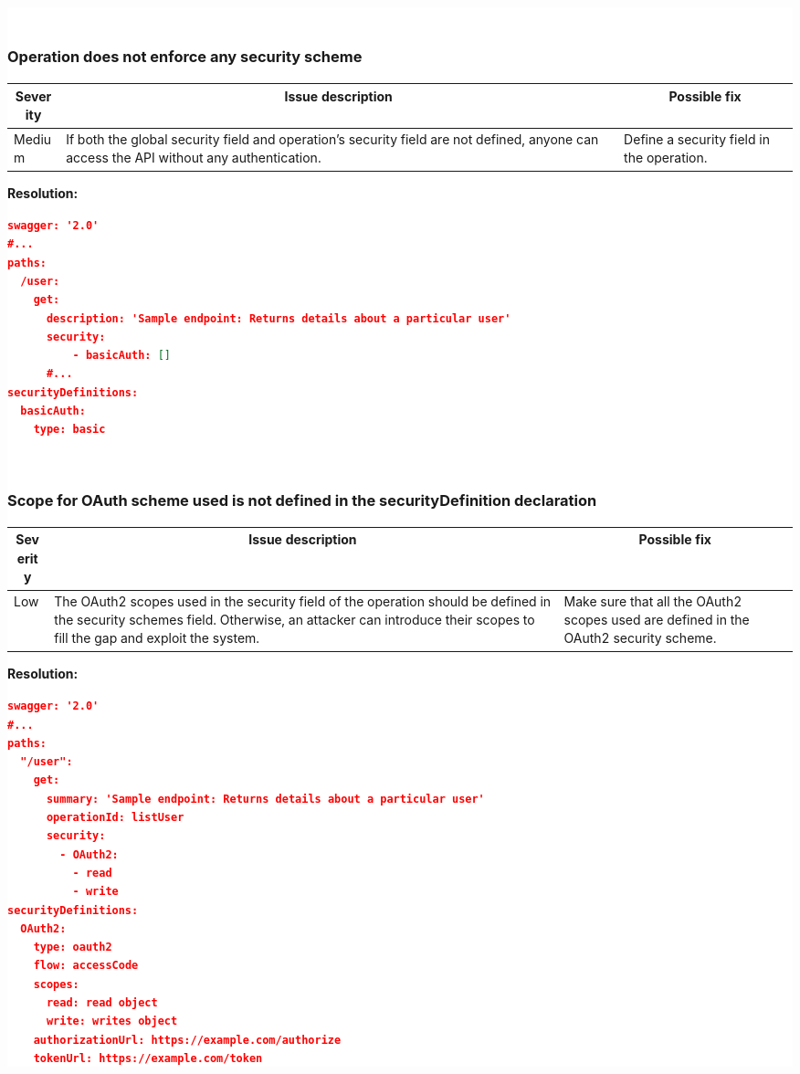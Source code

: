 &nbsp;

### Operation does not enforce any security scheme

| Severity | Issue description | Possible fix |
| ----------- | ----------- | ----------- |
| Medium |  If both the global security field and operation’s security field are not defined, anyone can access the API without any authentication. | Define a security field in the operation. |

**Resolution:**

```json
swagger: '2.0'
#...
paths:
  /user:
    get:
      description: 'Sample endpoint: Returns details about a particular user'
      security:
          - basicAuth: []
      #...
securityDefinitions:
  basicAuth:
    type: basic
```

&nbsp;

### Scope for OAuth scheme used is not defined in the securityDefinition declaration

| Severity | Issue description | Possible fix |
| ----------- | ----------- | ----------- |
| Low | The OAuth2 scopes used in the  security field of the operation should be defined in the security schemes field. Otherwise, an attacker can introduce their scopes to fill the gap and exploit the system. | Make sure that all the OAuth2 scopes used are defined in the OAuth2 security scheme. |

**Resolution:**

```json
swagger: '2.0'
#...
paths:
  "/user":
    get:
      summary: 'Sample endpoint: Returns details about a particular user'
      operationId: listUser
      security:
        - OAuth2:
          - read
          - write
securityDefinitions:
  OAuth2:
    type: oauth2
    flow: accessCode
    scopes:
      read: read object
      write: writes object
    authorizationUrl: https://example.com/authorize
    tokenUrl: https://example.com/token
```
